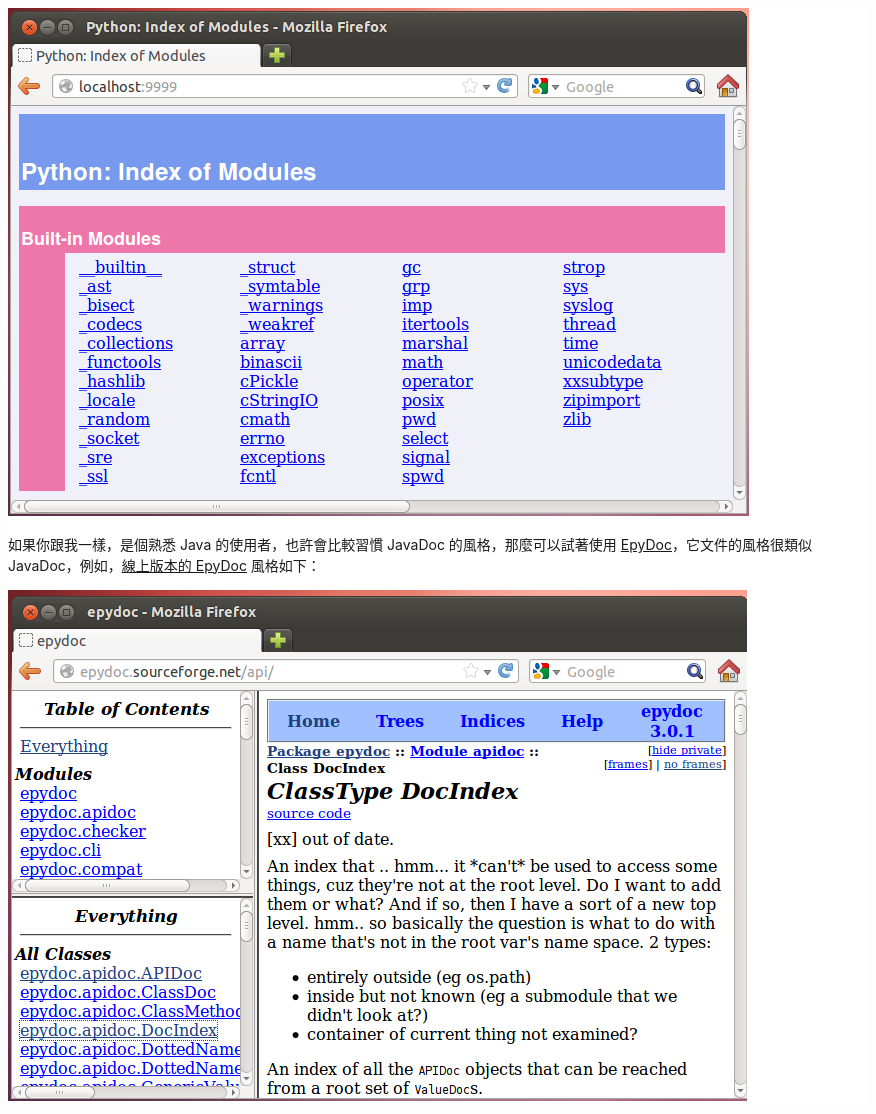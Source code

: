 ![pydoc](images/python-tutorial-the-3rd-class-community-documentation-7.png)

如果你跟我一樣，是個熟悉 Java 的使用者，也許會比較習慣 JavaDoc 的風格，那麼可以試著使用 [EpyDoc](http://epydoc.sourceforge.net/)，它文件的風格很類似 JavaDoc，例如，[線上版本的 EpyDoc](http://epydoc.sourceforge.net/api/) 風格如下：

![EpyDoc](images/python-tutorial-the-3rd-class-community-documentation-8.png)
